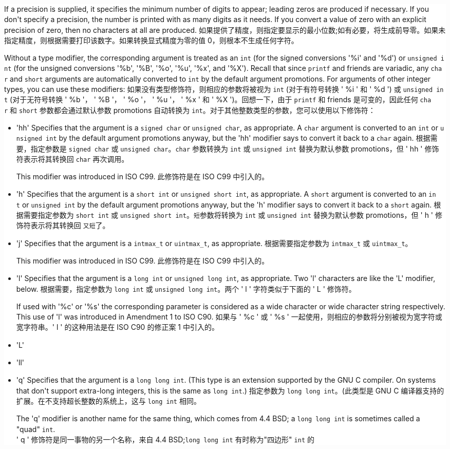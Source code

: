 If a precision is supplied, it specifies the minimum number of digits to appear; leading zeros are produced if necessary. If you don't specify a precision, the number is printed with as many digits as it needs. If you convert a value of zero with an explicit precision of zero, then no characters at all are produced.
如果提供了精度，则指定要显示的最小位数;如有必要，将生成前导零。如果未指定精度，则根据需要打印该数字。如果转换显式精度为零的值 0，则根本不生成任何字符。

Without a type modifier, the corresponding argument is treated as an `int` (for the signed conversions '%i' and '%d') or `unsigned int` (for the unsigned conversions '%b', '%B', '%o', '%u', '%x', and '%X'). Recall that since `printf` and friends are variadic, any `char` and `short` arguments are automatically converted to `int` by the default argument promotions. For arguments of other integer types, you can use these modifiers:
如果没有类型修饰符，则相应的参数将被视为 `int` (对于有符号转换 ' %i ' 和 ' %d ') 或 `unsigned int` (对于无符号转换 ' %b '， ' %B '， ' %o '， ' %u '， ' %x ' 和 ' %X ')。回想一下，由于 `printf` 和 friends 是可变的，因此任何 `char` 和 `short` 参数都会通过默认参数 promotions 自动转换为 `int`。对于其他整数类型的参数，您可以使用以下修饰符：

- 'hh'
  Specifies that the argument is a `signed char` or `unsigned char`, as appropriate. A `char` argument is converted to an `int` or `unsigned int` by the default argument promotions anyway, but the 'hh' modifier says to convert it back to a `char` again.
  根据需要，指定参数是 `signed char` 或 `unsigned char`。`char` 参数转换为 `int` 或 `unsigned int` 替换为默认参数 promotions，但 ' hh ' 修饰符表示将其转换回 `char` 再次调用。

  This modifier was introduced in ISO C99.
  此修饰符是在 ISO C99 中引入的。

- 'h'
  Specifies that the argument is a `short int` or `unsigned short int`, as appropriate. A `short` argument is converted to an `int` or `unsigned int` by the default argument promotions anyway, but the 'h' modifier says to convert it back to a `short` again.
  根据需要指定参数为 `short int` 或 `unsigned short int`。`短`参数将转换为 `int` 或 `unsigned int` 替换为默认参数 promotions，但 ' h ' 修饰符表示将其转换回 `又短`了。

- 'j'
  Specifies that the argument is a `intmax_t` or `uintmax_t`, as appropriate.
  根据需要指定参数为 `intmax_t` 或 `uintmax_t`。

  This modifier was introduced in ISO C99.
  此修饰符是在 ISO C99 中引入的。

- 'l'
  Specifies that the argument is a `long int` or `unsigned long int`, as appropriate. Two 'l' characters are like the 'L' modifier, below.
  根据需要，指定参数为 `long int` 或 `unsigned long int`。两个 ' l ' 字符类似于下面的 ' L ' 修饰符。

  If used with '%c' or '%s' the corresponding parameter is considered as a wide character or wide character string respectively. This use of 'l' was introduced in Amendment 1 to ISO C90.
  如果与 ' %c ' 或 ' %s ' 一起使用，则相应的参数将分别被视为宽字符或宽字符串。' l ' 的这种用法是在 ISO C90 的修正案 1 中引入的。

- 'L'
- 'll'
- 'q'
  Specifies that the argument is a `long long int`. (This type is an extension supported by the GNU C compiler. On systems that don't support extra-long integers, this is the same as `long int`.)
  指定参数为 `long long int`。(此类型是 GNU C 编译器支持的扩展。在不支持超长整数的系统上，这与 `long int` 相同。

  The 'q' modifier is another name for the same thing, which comes from 4.4 BSD; a `long long int` is sometimes called a "quad" `int`.  
  ' q ' 修饰符是同一事物的另一个名称，来自 4.4 BSD;`long long int` 有时称为"四边形" `int` 的
